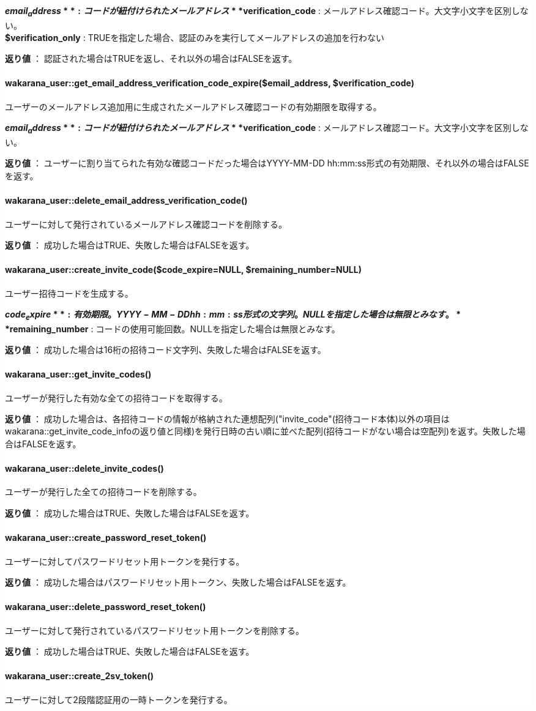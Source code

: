 **$email_address** : コードが紐付けられたメールアドレス  
**$verification_code** : メールアドレス確認コード。大文字小文字を区別しない。  
**$verification_only** : TRUEを指定した場合、認証のみを実行してメールアドレスの追加を行わない  
  
**返り値** ： 認証された場合はTRUEを返し、それ以外の場合はFALSEを返す。


#### wakarana_user::get_email_address_verification_code_expire($email_address, $verification_code)
ユーザーのメールアドレス追加用に生成されたメールアドレス確認コードの有効期限を取得する。  
  
**$email_address** : コードが紐付けられたメールアドレス  
**$verification_code** : メールアドレス確認コード。大文字小文字を区別しない。  
  
**返り値** ： ユーザーに割り当てられた有効な確認コードだった場合はYYYY-MM-DD hh:mm:ss形式の有効期限、それ以外の場合はFALSEを返す。


#### wakarana_user::delete_email_address_verification_code()
ユーザーに対して発行されているメールアドレス確認コードを削除する。  
  
**返り値** ： 成功した場合はTRUE、失敗した場合はFALSEを返す。


#### wakarana_user::create_invite_code($code_expire=NULL, $remaining_number=NULL)
ユーザー招待コードを生成する。  
  
**$code_expire** : 有効期限。YYYY-MM-DD hh:mm:ss形式の文字列。NULLを指定した場合は無限とみなす。  
**$remaining_number** : コードの使用可能回数。NULLを指定した場合は無限とみなす。  
  
**返り値** ： 成功した場合は16桁の招待コード文字列、失敗した場合はFALSEを返す。


#### wakarana_user::get_invite_codes()
ユーザーが発行した有効な全ての招待コードを取得する。  
  
**返り値** ： 成功した場合は、各招待コードの情報が格納された連想配列("invite_code"(招待コード本体)以外の項目はwakarana::get_invite_code_infoの返り値と同様)を発行日時の古い順に並べた配列(招待コードがない場合は空配列)を返す。失敗した場合はFALSEを返す。


#### wakarana_user::delete_invite_codes()
ユーザーが発行した全ての招待コードを削除する。  
  
**返り値** ： 成功した場合はTRUE、失敗した場合はFALSEを返す。


#### wakarana_user::create_password_reset_token()
ユーザーに対してパスワードリセット用トークンを発行する。  
  
**返り値** ： 成功した場合はパスワードリセット用トークン、失敗した場合はFALSEを返す。


#### wakarana_user::delete_password_reset_token()
ユーザーに対して発行されているパスワードリセット用トークンを削除する。  
  
**返り値** ： 成功した場合はTRUE、失敗した場合はFALSEを返す。  


#### wakarana_user::create_2sv_token()
ユーザーに対して2段階認証用の一時トークンを発行する。  
  